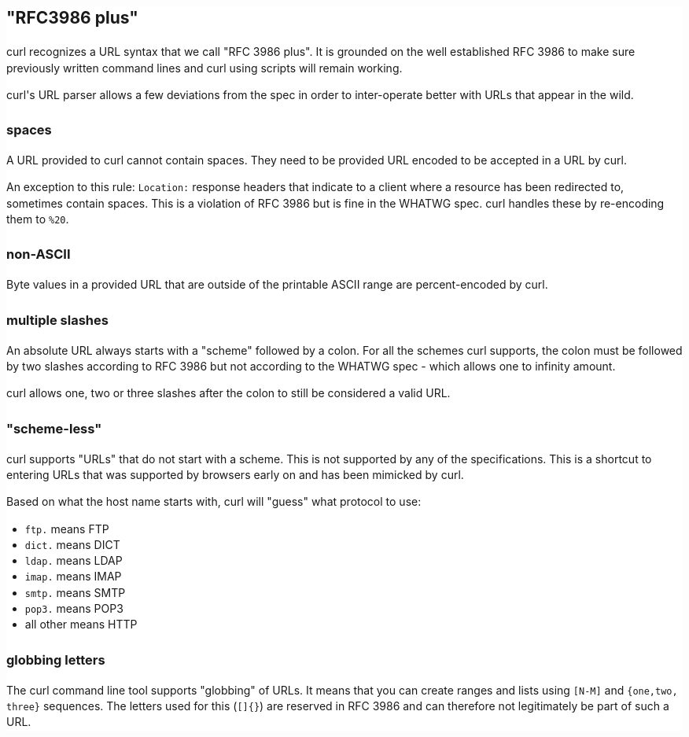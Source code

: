 ## "RFC3986 plus"

curl recognizes a URL syntax that we call "RFC 3986 plus". It is grounded on
the well established RFC 3986 to make sure previously written command lines and
curl using scripts will remain working.

curl's URL parser allows a few deviations from the spec in order to
inter-operate better with URLs that appear in the wild.

### spaces

A URL provided to curl cannot contain spaces. They need to be provided URL
encoded to be accepted in a URL by curl.

An exception to this rule: `Location:` response headers that indicate to a
client where a resource has been redirected to, sometimes contain spaces. This
is a violation of RFC 3986 but is fine in the WHATWG spec. curl handles these
by re-encoding them to `%20`.

### non-ASCII

Byte values in a provided URL that are outside of the printable ASCII range
are percent-encoded by curl.

### multiple slashes

An absolute URL always starts with a "scheme" followed by a colon. For all the
schemes curl supports, the colon must be followed by two slashes according to
RFC 3986 but not according to the WHATWG spec - which allows one to infinity
amount.

curl allows one, two or three slashes after the colon to still be considered a
valid URL.

### "scheme-less"

curl supports "URLs" that do not start with a scheme. This is not supported by
any of the specifications. This is a shortcut to entering URLs that was
supported by browsers early on and has been mimicked by curl.

Based on what the host name starts with, curl will "guess" what protocol to
use:

 - `ftp.` means FTP
 - `dict.` means DICT
 - `ldap.` means LDAP
 - `imap.` means IMAP
 - `smtp.` means SMTP
 - `pop3.` means POP3
 - all other means HTTP

### globbing letters

The curl command line tool supports "globbing" of URLs. It means that you can
create ranges and lists using `[N-M]` and `{one,two,three}` sequences. The
letters used for this (`[]{}`) are reserved in RFC 3986 and can therefore not
legitimately be part of such a URL.
